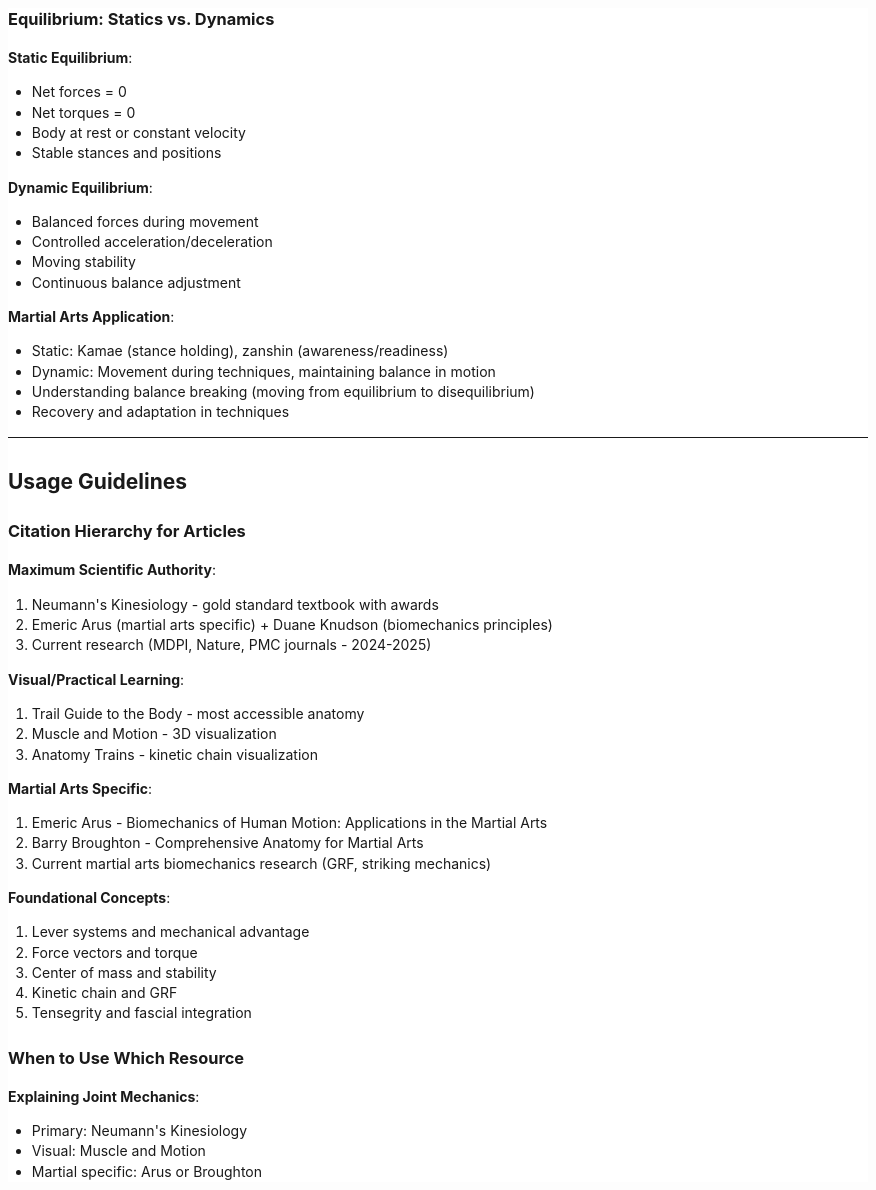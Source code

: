 
### Equilibrium: Statics vs. Dynamics

**Static Equilibrium**:
- Net forces = 0
- Net torques = 0
- Body at rest or constant velocity
- Stable stances and positions

**Dynamic Equilibrium**:
- Balanced forces during movement
- Controlled acceleration/deceleration
- Moving stability
- Continuous balance adjustment

**Martial Arts Application**:
- Static: Kamae (stance holding), zanshin (awareness/readiness)
- Dynamic: Movement during techniques, maintaining balance in motion
- Understanding balance breaking (moving from equilibrium to disequilibrium)
- Recovery and adaptation in techniques

---

## Usage Guidelines

### Citation Hierarchy for Articles

**Maximum Scientific Authority**:
1. Neumann's Kinesiology - gold standard textbook with awards
2. Emeric Arus (martial arts specific) + Duane Knudson (biomechanics principles)
3. Current research (MDPI, Nature, PMC journals - 2024-2025)

**Visual/Practical Learning**:
1. Trail Guide to the Body - most accessible anatomy
2. Muscle and Motion - 3D visualization
3. Anatomy Trains - kinetic chain visualization

**Martial Arts Specific**:
1. Emeric Arus - Biomechanics of Human Motion: Applications in the Martial Arts
2. Barry Broughton - Comprehensive Anatomy for Martial Arts
3. Current martial arts biomechanics research (GRF, striking mechanics)

**Foundational Concepts**:
1. Lever systems and mechanical advantage
2. Force vectors and torque
3. Center of mass and stability
4. Kinetic chain and GRF
5. Tensegrity and fascial integration

### When to Use Which Resource

**Explaining Joint Mechanics**:
- Primary: Neumann's Kinesiology
- Visual: Muscle and Motion
- Martial specific: Arus or Broughton
